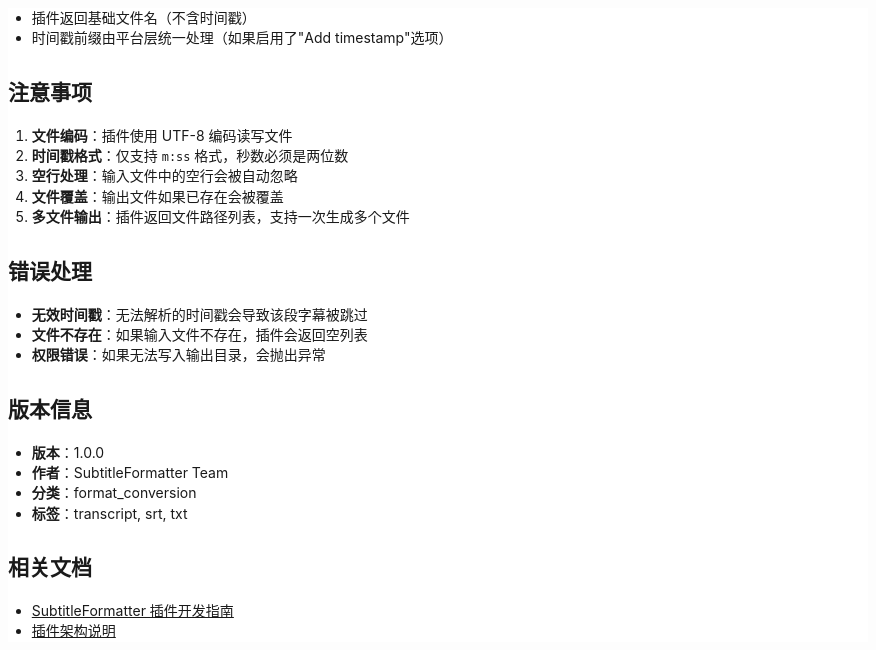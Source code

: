 - 插件返回基础文件名（不含时间戳）
- 时间戳前缀由平台层统一处理（如果启用了"Add timestamp"选项）

## 注意事项

1. **文件编码**：插件使用 UTF-8 编码读写文件
2. **时间戳格式**：仅支持 `m:ss` 格式，秒数必须是两位数
3. **空行处理**：输入文件中的空行会被自动忽略
4. **文件覆盖**：输出文件如果已存在会被覆盖
5. **多文件输出**：插件返回文件路径列表，支持一次生成多个文件

## 错误处理

- **无效时间戳**：无法解析的时间戳会导致该段字幕被跳过
- **文件不存在**：如果输入文件不存在，插件会返回空列表
- **权限错误**：如果无法写入输出目录，会抛出异常

## 版本信息

- **版本**：1.0.0
- **作者**：SubtitleFormatter Team
- **分类**：format_conversion
- **标签**：transcript, srt, txt

## 相关文档

- [SubtitleFormatter 插件开发指南](../../../docs/plugins/README.md)
- [插件架构说明](../../../docs/architecture/plugins.md)

